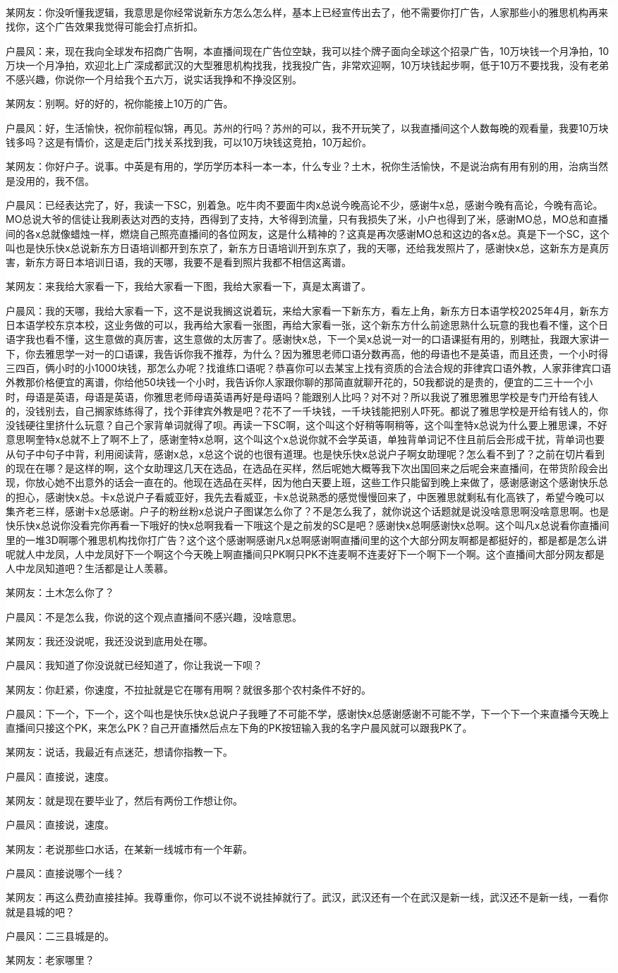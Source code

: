 某网友：你没听懂我逻辑，我意思是你经常说新东方怎么怎么样，基本上已经宣传出去了，他不需要你打广告，人家那些小的雅思机构再来找你，这个广告效果我觉得可能会打点折扣。

户晨风：来，现在我向全球发布招商广告啊，本直播间现在广告位空缺，我可以挂个牌子面向全球这个招录广告，10万块钱一个月净拍，10万块一个月净拍，欢迎北上广深成都武汉的大型雅思机构找我，找我投广告，非常欢迎啊，10万块钱起步啊，低于10万不要找我，没有老弟不感兴趣，你说你一个月给我个五六万，说实话我挣和不挣没区别。

某网友：别啊。好的好的，祝你能接上10万的广告。

户晨风：好，生活愉快，祝你前程似锦，再见。苏州的行吗？苏州的可以，我不开玩笑了，以我直播间这个人数每晚的观看量，我要10万块钱多吗？这是有情价，这是走后门找关系找到我，可以10万块钱这竞拍，10万起价。

某网友：你好户子。说事。中英是有用的，学历学历本科一本一本，什么专业？土木，祝你生活愉快，不是说治病有用有别的用，治病当然是没用的，我不信。

户晨风：已经表达完了，好，我读一下SC，别着急。吃牛肉不要面牛肉x总说今晚高论不少，感谢牛x总，感谢今晚有高论，今晚有高论。MO总说大爷的信徒让我刷表达对西的支持，西得到了支持，大爷得到流量，只有我损失了米，小户也得到了米，感谢MO总，MO总和直播间的各x总就像蜡烛一样，燃烧自己照亮直播间的各位网友，这是什么精神的？这真是再次感谢MO总和这边的各x总。真是下一个SC，这个叫也是快乐快x总说新东方日语培训都开到东京了，新东方日语培训开到东京了，我的天哪，还给我发照片了，感谢快x总，这新东方是真厉害，新东方哥日本培训日语，我的天哪，我要不是看到照片我都不相信这离谱。

某网友：来我给大家看一下，我给大家看一下图，我给大家看一下，真是太离谱了。

户晨风：我的天哪，我给大家看一下，这不是说我搁这说着玩，来给大家看一下新东方，看左上角，新东方日本语学校2025年4月，新东方日本语学校东京本校，这业务做的可以，我再给大家看一张图，再给大家看一张，这个新东方什么前途思熟什么玩意的我也看不懂，这个日语字我也看不懂，这生意做的真厉害，这生意做的太厉害了。感谢快x总，下一个吴x总说一对一的口语课挺有用的，别瞎扯，我跟大家讲一下，你去雅思学一对一的口语课，我告诉你我不推荐，为什么？因为雅思老师口语分数再高，他的母语也不是英语，而且还贵，一个小时得三四百，俩小时的小1000块钱，那怎么办呢？找谁练口语呢？恭喜你可以去某宝上找有资质的合法合规的菲律宾口语外教，人家菲律宾口语外教那价格便宜的离谱，你给他50块钱一个小时，我告诉你人家跟你聊的那简直就聊开花的，50我都说的是贵的，便宜的二三十一个小时，母语是英语，母语是英语，你雅思老师母语英语再好是母语吗？能跟别人比吗？对不对？所以我说了雅思雅思学校是专门开给有钱人的，没钱别去，自己搁家练练得了，找个菲律宾外教是吧？花不了一千块钱，一千块钱能把别人吓死。都说了雅思学校是开给有钱人的，你没钱硬往里挤什么玩意？自己个家背单词就得了呗。再读一下SC啊，这个叫这个好稍等啊稍等，这个叫奎特x总说为什么要上雅思课，不好意思啊奎特x总就不上了啊不上了，感谢奎特x总啊，这个叫这个x总说你就不会学英语，单独背单词记不住且前后会形成干扰，背单词也要从句子中句子中背，利用阅读背，感谢x总，x总这个说的也很有道理。也是快乐快x总说户子啊女助理呢？怎么看不到了？之前在切片看到的现在在哪？是这样的啊，这个女助理这几天在选品，在选品在买样，然后呢她大概等我下次出国回来之后呢会来直播间，在带货阶段会出现，你放心她不出意外的话会一直在的。他现在选品在买样，因为他白天要上班，这些工作只能留到晚上来做了，感谢感谢这个感谢快乐总的担心，感谢快x总。卡x总说户子看威亚好，我先去看威亚，卡x总说熟悉的感觉慢慢回来了，中医雅思就剩私有化高铁了，希望今晚可以集齐老三样，感谢卡x总感谢。户子的粉丝粉x总说户子图谋怎么你了？不是怎么我了，就你说这个话题就是说没啥意思啊没啥意思啊。也是快乐快x总说你没看完你再看一下哦好的快x总啊我看一下哦这个是之前发的SC是吧？感谢快x总啊感谢快x总啊。这个叫凡x总说看你直播间里的一堆3D啊哪个雅思机构找你打广告？这个这个感谢啊感谢凡x总啊感谢啊直播间里的这个大部分网友啊都是都挺好的，都是都是怎么讲呢就人中龙凤，人中龙凤好下一个啊这个今天晚上啊直播间只PK啊只PK不连麦啊不连麦好下一个啊下一个啊。这个直播间大部分网友都是人中龙凤知道吧？生活都是让人羡慕。

某网友：土木怎么你了？

户晨风：不是怎么我，你说的这个观点直播间不感兴趣，没啥意思。

某网友：我还没说呢，我还没说到底用处在哪。

户晨风：我知道了你没说就已经知道了，你让我说一下呗？

某网友：你赶紧，你速度，不拉扯就是它在哪有用啊？就很多那个农村条件不好的。

户晨风：下一个，下一个，这个叫也是快乐快x总说户子我睡了不可能不学，感谢快x总感谢感谢不可能不学，下一个下一个来直播今天晚上直播间只接这个PK，来怎么PK？自己开直播然后点左下角的PK按钮输入我的名字户晨风就可以跟我PK了。

某网友：说话，我最近有点迷茫，想请你指教一下。

户晨风：直接说，速度。

某网友：就是现在要毕业了，然后有两份工作想让你。

户晨风：直接说，速度。

某网友：老说那些口水话，在某新一线城市有一个年薪。

户晨风：直接说哪个一线？

某网友：再这么费劲直接挂掉。我尊重你，你可以不说不说挂掉就行了。武汉，武汉还有一个在武汉是新一线，武汉还不是新一线，一看你就是县城的吧？

户晨风：二三县城是的。

某网友：老家哪里？
